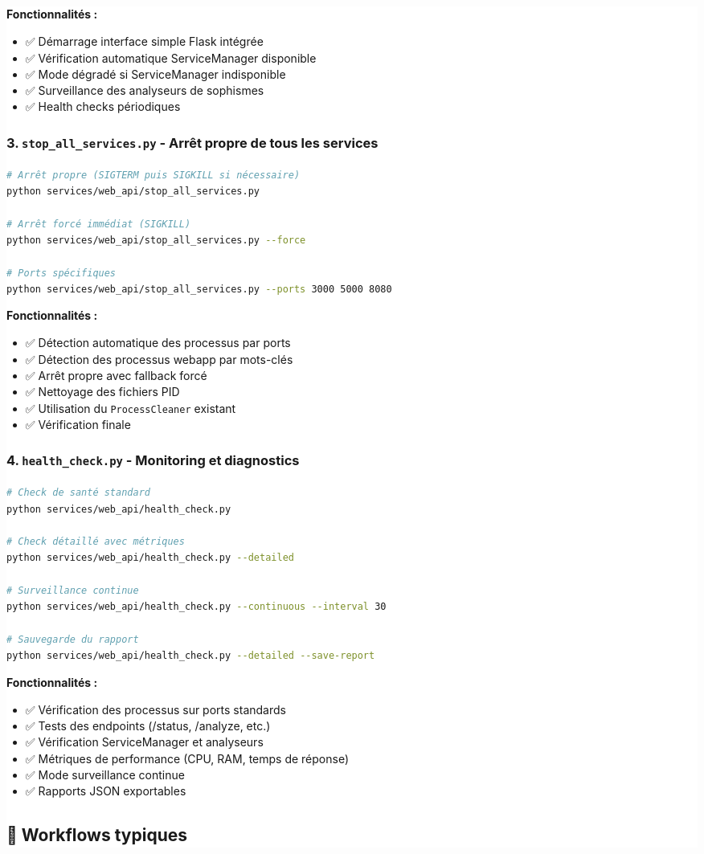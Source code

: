 **Fonctionnalités :**
- ✅ Démarrage interface simple Flask intégrée
- ✅ Vérification automatique ServiceManager disponible
- ✅ Mode dégradé si ServiceManager indisponible
- ✅ Surveillance des analyseurs de sophismes
- ✅ Health checks périodiques

### 3. `stop_all_services.py` - Arrêt propre de tous les services
```bash
# Arrêt propre (SIGTERM puis SIGKILL si nécessaire)
python services/web_api/stop_all_services.py

# Arrêt forcé immédiat (SIGKILL)
python services/web_api/stop_all_services.py --force

# Ports spécifiques
python services/web_api/stop_all_services.py --ports 3000 5000 8080
```

**Fonctionnalités :**
- ✅ Détection automatique des processus par ports
- ✅ Détection des processus webapp par mots-clés
- ✅ Arrêt propre avec fallback forcé
- ✅ Nettoyage des fichiers PID
- ✅ Utilisation du `ProcessCleaner` existant
- ✅ Vérification finale

### 4. `health_check.py` - Monitoring et diagnostics
```bash
# Check de santé standard
python services/web_api/health_check.py

# Check détaillé avec métriques
python services/web_api/health_check.py --detailed

# Surveillance continue
python services/web_api/health_check.py --continuous --interval 30

# Sauvegarde du rapport
python services/web_api/health_check.py --detailed --save-report
```

**Fonctionnalités :**
- ✅ Vérification des processus sur ports standards
- ✅ Tests des endpoints (/status, /analyze, etc.)
- ✅ Vérification ServiceManager et analyseurs
- ✅ Métriques de performance (CPU, RAM, temps de réponse)
- ✅ Mode surveillance continue
- ✅ Rapports JSON exportables

## 🔄 Workflows typiques
